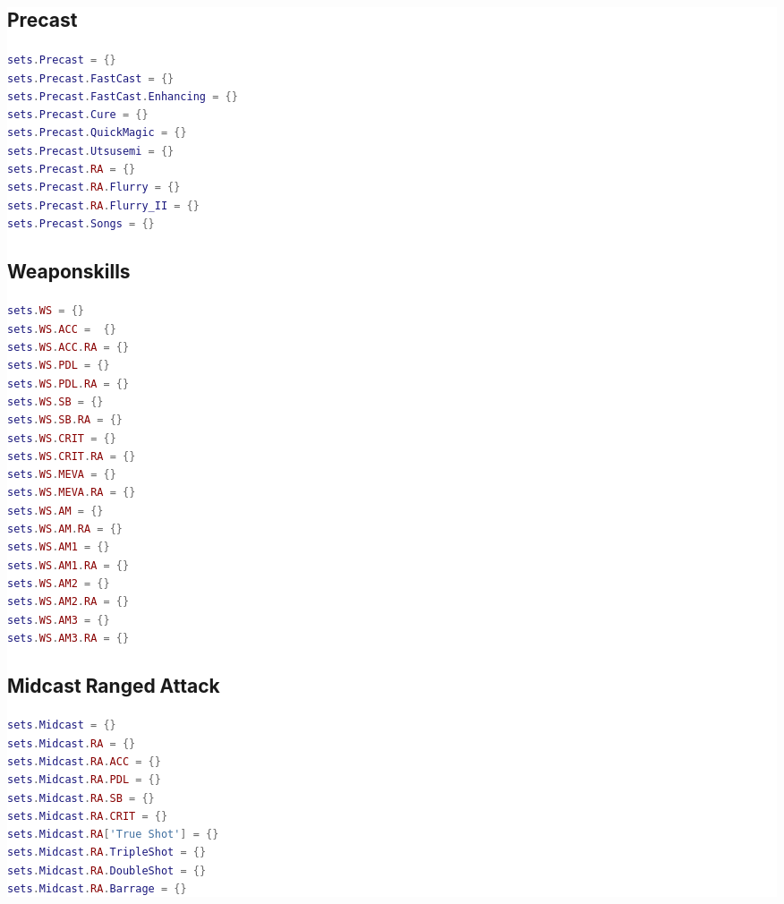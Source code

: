 ## Precast
```lua
sets.Precast = {}
sets.Precast.FastCast = {}
sets.Precast.FastCast.Enhancing = {}
sets.Precast.Cure = {}
sets.Precast.QuickMagic = {}
sets.Precast.Utsusemi = {}
sets.Precast.RA = {}
sets.Precast.RA.Flurry = {}
sets.Precast.RA.Flurry_II = {}
sets.Precast.Songs = {}
```

## Weaponskills
```lua
sets.WS = {}
sets.WS.ACC =  {}
sets.WS.ACC.RA = {}
sets.WS.PDL = {}
sets.WS.PDL.RA = {}
sets.WS.SB = {}
sets.WS.SB.RA = {}
sets.WS.CRIT = {}
sets.WS.CRIT.RA = {}
sets.WS.MEVA = {}
sets.WS.MEVA.RA = {}
sets.WS.AM = {}
sets.WS.AM.RA = {}
sets.WS.AM1 = {}
sets.WS.AM1.RA = {}
sets.WS.AM2 = {}
sets.WS.AM2.RA = {}
sets.WS.AM3 = {}
sets.WS.AM3.RA = {}
```

## Midcast Ranged Attack

```lua
sets.Midcast = {}
sets.Midcast.RA = {}
sets.Midcast.RA.ACC = {}
sets.Midcast.RA.PDL = {}
sets.Midcast.RA.SB = {}
sets.Midcast.RA.CRIT = {}
sets.Midcast.RA['True Shot'] = {}
sets.Midcast.RA.TripleShot = {}
sets.Midcast.RA.DoubleShot = {}
sets.Midcast.RA.Barrage = {}
```
